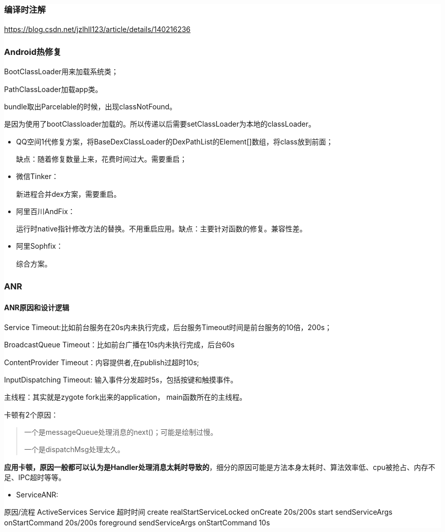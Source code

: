 

### 编译时注解

https://blog.csdn.net/jzlhll123/article/details/140216236



### Android热修复

BootClassLoader用来加载系统类；

PathClassLoader加载app类。

bundle取出Parcelable的时候，出现classNotFound。

是因为使用了bootClassloader加载的。所以传递以后需要setClassLoader为本地的classLoader。



* QQ空间1代修复方案，将BaseDexClassLoader的DexPathList的Element[]数组，将class放到前面；

  缺点：随着修复数量上来，花费时间过大。需要重启；

* 微信Tinker：

  新进程合并dex方案，需要重启。

* 阿里百川AndFix：

  运行时native指针修改方法的替换。不用重启应用。缺点：主要针对函数的修复。兼容性差。

* 阿里Sophfix：

  综合方案。

### ANR

#### ANR原因和设计逻辑

Service Timeout:比如前台服务在20s内未执行完成，后台服务Timeout时间是前台服务的10倍，200s；

BroadcastQueue Timeout：比如前台广播在10s内未执行完成，后台60s

ContentProvider Timeout：内容提供者,在publish过超时10s;

InputDispatching Timeout: 输入事件分发超时5s，包括按键和触摸事件。

主线程：其实就是zygote fork出来的application， main函数所在的主线程。

卡顿有2个原因：

>  一个是messageQueue处理消息的next()；可能是绘制过慢。
>
>  一个是dispatchMsg处理太久。

**应用卡顿，原因一般都可以认为是Handler处理消息太耗时导致的**，细分的原因可能是方法本身太耗时、算法效率低、cpu被抢占、内存不足、IPC超时等等。

* ServiceANR:

原因/流程	ActiveServices	Service	超时时间
create	realStartServiceLocked	onCreate	20s/200s
start	sendServiceArgs	onStartCommand	20s/200s
foreground	sendServiceArgs	onStartCommand	10s
